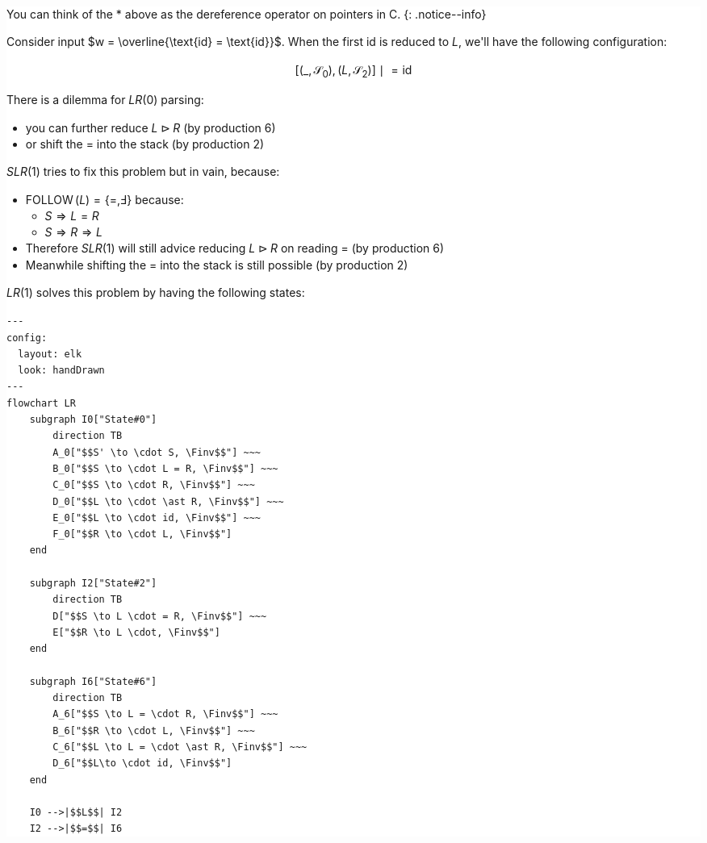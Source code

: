 You can think of the $\ast$ above as the dereference operator on pointers in C.
{: .notice--info}

Consider input $w = \overline{\text{id} = \text{id}}$. When the first $\text{id}$ is reduced to $L$, we'll have the following configuration:

$$
\big[ (\_, \mathcal{S_0}), (L, \mathcal{S_2}) \big] \; \mid \; = \text{id}
$$

There is a dilemma for $LR(0)$ parsing:

- you can further reduce $L \rhd R$ (by production $6$)
- or shift the $=$ into the stack (by production $2$)

$SLR(1)$ tries to fix this problem but in vain, because:

- $\operatorname{FOLLOW}(L) = \lbrace =, \Finv\rbrace$ because:
    - $S \Rightarrow L = R$
    - $S \Rightarrow R \Rightarrow L$
- Therefore $SLR(1)$ will still advice reducing $L \rhd R$ on reading $=$ (by production $6$)
- Meanwhile   shifting the $=$ into the stack is still possible (by production $2$)

$LR(1)$ solves this problem by having the following states:

```mermaid
---
config:
  layout: elk
  look: handDrawn
---
flowchart LR
    subgraph I0["State#0"]
        direction TB
        A_0["$$S' \to \cdot S, \Finv$$"] ~~~
        B_0["$$S \to \cdot L = R, \Finv$$"] ~~~
        C_0["$$S \to \cdot R, \Finv$$"] ~~~
        D_0["$$L \to \cdot \ast R, \Finv$$"] ~~~
        E_0["$$L \to \cdot id, \Finv$$"] ~~~ 
        F_0["$$R \to \cdot L, \Finv$$"]
    end

    subgraph I2["State#2"]
        direction TB
        D["$$S \to L \cdot = R, \Finv$$"] ~~~
        E["$$R \to L \cdot, \Finv$$"]
    end

    subgraph I6["State#6"]
        direction TB
        A_6["$$S \to L = \cdot R, \Finv$$"] ~~~
        B_6["$$R \to \cdot L, \Finv$$"] ~~~
        C_6["$$L \to L = \cdot \ast R, \Finv$$"] ~~~
        D_6["$$L\to \cdot id, \Finv$$"]
    end

    I0 -->|$$L$$| I2
    I2 -->|$$=$$| I6
```
